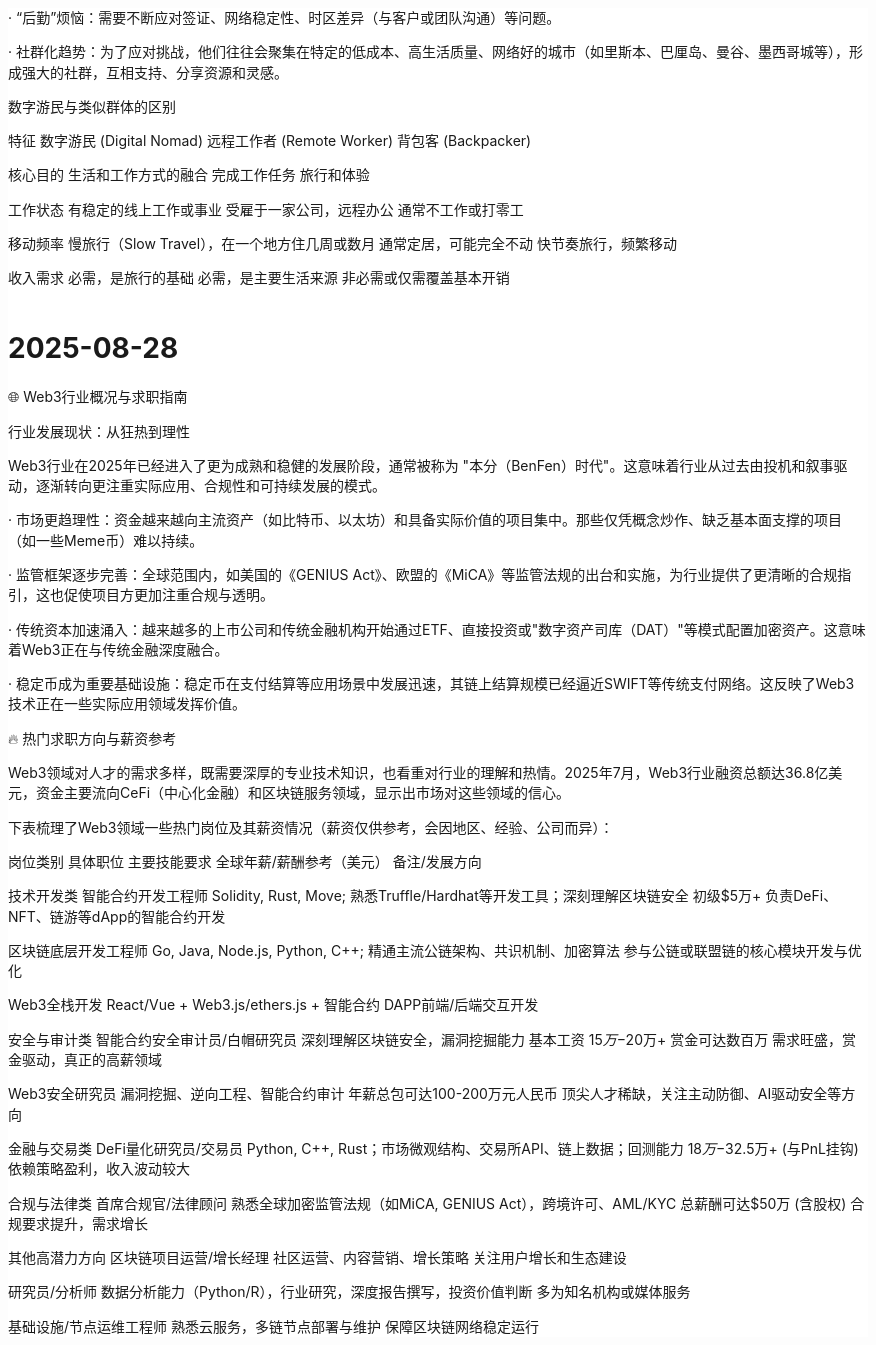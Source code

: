 · “后勤”烦恼：需要不断应对签证、网络稳定性、时区差异（与客户或团队沟通）等问题。

· 社群化趋势：为了应对挑战，他们往往会聚集在特定的低成本、高生活质量、网络好的城市（如里斯本、巴厘岛、曼谷、墨西哥城等），形成强大的社群，互相支持、分享资源和灵感。

数字游民与类似群体的区别

特征 数字游民 (Digital Nomad) 远程工作者 (Remote Worker) 背包客 (Backpacker)

核心目的 生活和工作方式的融合 完成工作任务 旅行和体验

工作状态 有稳定的线上工作或事业 受雇于一家公司，远程办公 通常不工作或打零工

移动频率 慢旅行（Slow Travel），在一个地方住几周或数月 通常定居，可能完全不动 快节奏旅行，频繁移动

收入需求 必需，是旅行的基础 必需，是主要生活来源 非必需或仅需覆盖基本开销



# 2025-08-28

🌐 Web3行业概况与求职指南

行业发展现状：从狂热到理性

Web3行业在2025年已经进入了更为成熟和稳健的发展阶段，通常被称为 "本分（BenFen）时代"。这意味着行业从过去由投机和叙事驱动，逐渐转向更注重实际应用、合规性和可持续发展的模式。

· 市场更趋理性：资金越来越向主流资产（如比特币、以太坊）和具备实际价值的项目集中。那些仅凭概念炒作、缺乏基本面支撑的项目（如一些Meme币）难以持续。

· 监管框架逐步完善：全球范围内，如美国的《GENIUS Act》、欧盟的《MiCA》等监管法规的出台和实施，为行业提供了更清晰的合规指引，这也促使项目方更加注重合规与透明。

· 传统资本加速涌入：越来越多的上市公司和传统金融机构开始通过ETF、直接投资或"数字资产司库（DAT）"等模式配置加密资产。这意味着Web3正在与传统金融深度融合。

· 稳定币成为重要基础设施：稳定币在支付结算等应用场景中发展迅速，其链上结算规模已经逼近SWIFT等传统支付网络。这反映了Web3技术正在一些实际应用领域发挥价值。

🔥 热门求职方向与薪资参考

Web3领域对人才的需求多样，既需要深厚的专业技术知识，也看重对行业的理解和热情。2025年7月，Web3行业融资总额达36.8亿美元，资金主要流向CeFi（中心化金融）和区块链服务领域，显示出市场对这些领域的信心。

下表梳理了Web3领域一些热门岗位及其薪资情况（薪资仅供参考，会因地区、经验、公司而异）：

岗位类别 具体职位 主要技能要求 全球年薪/薪酬参考（美元） 备注/发展方向

技术开发类 智能合约开发工程师 Solidity, Rust, Move; 熟悉Truffle/Hardhat等开发工具；深刻理解区块链安全 初级$5万+ 负责DeFi、NFT、链游等dApp的智能合约开发

区块链底层开发工程师 Go, Java, Node.js, Python, C++; 精通主流公链架构、共识机制、加密算法 参与公链或联盟链的核心模块开发与优化

Web3全栈开发 React/Vue + Web3.js/ethers.js + 智能合约 DAPP前端/后端交互开发

安全与审计类 智能合约安全审计员/白帽研究员 深刻理解区块链安全，漏洞挖掘能力 基本工资 $15万-$20万+ 赏金可达数百万 需求旺盛，赏金驱动，真正的高薪领域

Web3安全研究员 漏洞挖掘、逆向工程、智能合约审计 年薪总包可达100-200万元人民币 顶尖人才稀缺，关注主动防御、AI驱动安全等方向

金融与交易类 DeFi量化研究员/交易员 Python, C++, Rust；市场微观结构、交易所API、链上数据；回测能力 $18万-$32.5万+ (与PnL挂钩) 依赖策略盈利，收入波动较大

合规与法律类 首席合规官/法律顾问 熟悉全球加密监管法规（如MiCA, GENIUS Act），跨境许可、AML/KYC 总薪酬可达$50万 (含股权) 合规要求提升，需求增长

其他高潜力方向 区块链项目运营/增长经理 社区运营、内容营销、增长策略 关注用户增长和生态建设

研究员/分析师 数据分析能力（Python/R），行业研究，深度报告撰写，投资价值判断 多为知名机构或媒体服务

基础设施/节点运维工程师 熟悉云服务，多链节点部署与维护 保障区块链网络稳定运行
